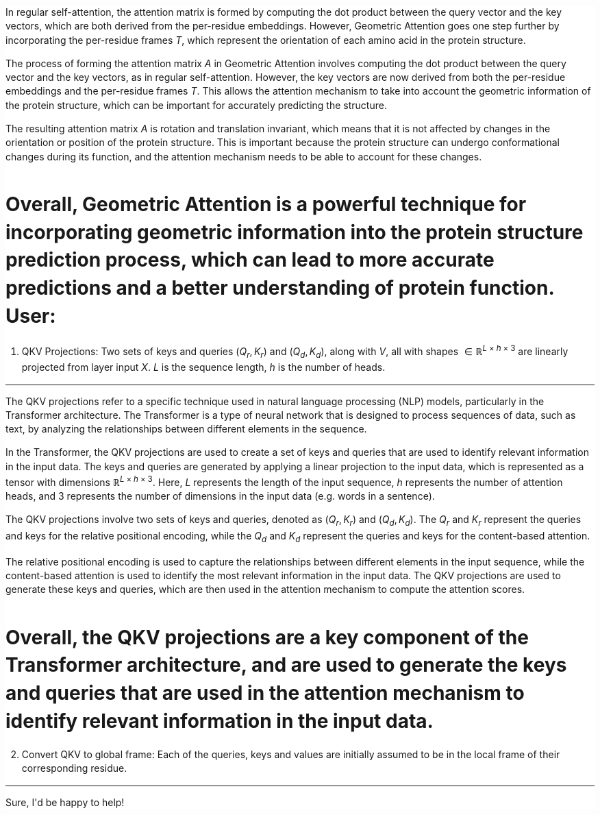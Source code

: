 In regular self-attention, the attention matrix is formed by computing the dot product between the query vector and the key vectors, which are both derived from the per-residue embeddings. However, Geometric Attention goes one step further by incorporating the per-residue frames $T$, which represent the orientation of each amino acid in the protein structure.

The process of forming the attention matrix $A$ in Geometric Attention involves computing the dot product between the query vector and the key vectors, as in regular self-attention. However, the key vectors are now derived from both the per-residue embeddings and the per-residue frames $T$. This allows the attention mechanism to take into account the geometric information of the protein structure, which can be important for accurately predicting the structure.

The resulting attention matrix $A$ is rotation and translation invariant, which means that it is not affected by changes in the orientation or position of the protein structure. This is important because the protein structure can undergo conformational changes during its function, and the attention mechanism needs to be able to account for these changes.

Overall, Geometric Attention is a powerful technique for incorporating geometric information into the protein structure prediction process, which can lead to more accurate predictions and a better understanding of protein function.
User:
==============================
1. QKV Projections: Two sets of keys and queries $\left(Q_{r}, K_{r}\right)$ and $\left(Q_{d}, K_{d}\right)$, along with $V$, all with shapes $\in \mathbb{R}^{L \times h \times 3}$ are linearly projected from layer input $X$. $L$ is the sequence length, $h$ is the number of heads.
------------------------------
 The QKV projections refer to a specific technique used in natural language processing (NLP) models, particularly in the Transformer architecture. The Transformer is a type of neural network that is designed to process sequences of data, such as text, by analyzing the relationships between different elements in the sequence.

In the Transformer, the QKV projections are used to create a set of keys and queries that are used to identify relevant information in the input data. The keys and queries are generated by applying a linear projection to the input data, which is represented as a tensor with dimensions $\mathbb{R}^{L \times h \times 3}$. Here, $L$ represents the length of the input sequence, $h$ represents the number of attention heads, and $3$ represents the number of dimensions in the input data (e.g. words in a sentence).

The QKV projections involve two sets of keys and queries, denoted as $\left(Q_{r}, K_{r}\right)$ and $\left(Q_{d}, K_{d}\right)$. The $Q_{r}$ and $K_{r}$ represent the queries and keys for the relative positional encoding, while the $Q_{d}$ and $K_{d}$ represent the queries and keys for the content-based attention.

The relative positional encoding is used to capture the relationships between different elements in the input sequence, while the content-based attention is used to identify the most relevant information in the input data. The QKV projections are used to generate these keys and queries, which are then used in the attention mechanism to compute the attention scores.

Overall, the QKV projections are a key component of the Transformer architecture, and are used to generate the keys and queries that are used in the attention mechanism to identify relevant information in the input data.
==============================
2. Convert QKV to global frame: Each of the queries, keys and values are initially assumed to be in the local frame of their corresponding residue.
------------------------------
 Sure, I'd be happy to help!

